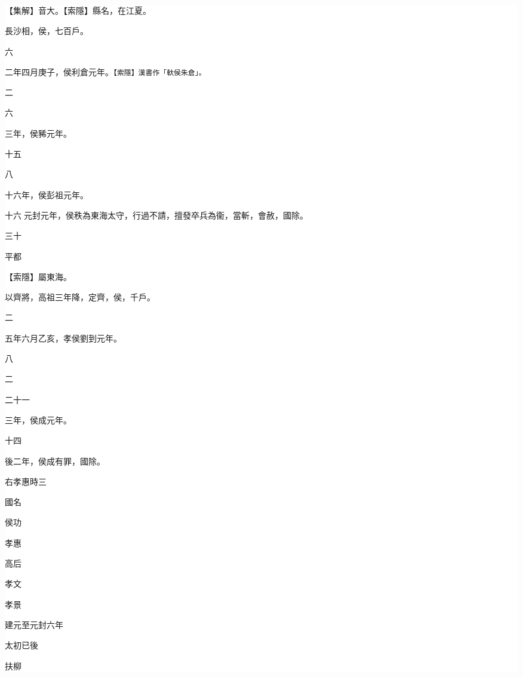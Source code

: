 【集解】音大。【索隱】縣名，在江夏。

長沙相，侯，七百戶。

六

二年四月庚子，侯利倉元年。`【索隱】漢書作「軑侯朱倉」。`

二

六

三年，侯豨元年。

十五

八

十六年，侯彭祖元年。

十六 元封元年，侯秩為東海太守，行過不請，擅發卒兵為衞，當斬，會赦，國除。

三十

平都

【索隱】屬東海。

以齊將，高祖三年降，定齊，侯，千戶。

二

五年六月乙亥，孝侯劉到元年。

八

二

二十一

三年，侯成元年。

十四

後二年，侯成有罪，國除。

右孝惠時三

國名

侯功

孝惠

高后

孝文

孝景

建元至元封六年

太初已後

扶柳
